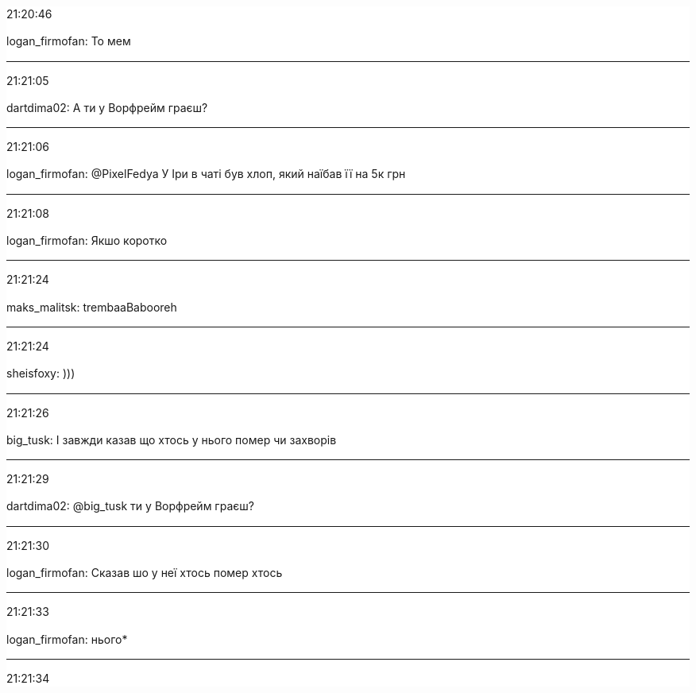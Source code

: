 
21:20:46

logan_firmofan: То мем

---

21:21:05

dartdima02: А ти у Ворфрейм граєш?

---

21:21:06

logan_firmofan: @PixelFedya У Іри в чаті був хлоп, який наїбав її на 5к грн

---

21:21:08

logan_firmofan: Якшо коротко

---

21:21:24

maks_malitsk: trembaaBabooreh

---

21:21:24

sheisfoxy: )))

---

21:21:26

big_tusk: І завжди казав що хтось у нього помер чи захворів

---

21:21:29

dartdima02: @big_tusk ти у Ворфрейм граєш?

---

21:21:30

logan_firmofan: Сказав шо у неї хтось помер хтось

---

21:21:33

logan_firmofan: нього*

---

21:21:34

